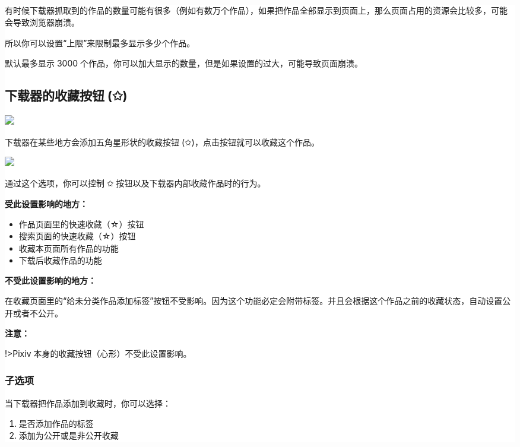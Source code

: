 有时候下载器抓取到的作品的数量可能有很多（例如有数万个作品），如果把作品全部显示到页面上，那么页面占用的资源会比较多，可能会导致浏览器崩溃。

所以你可以设置“上限”来限制最多显示多少个作品。

默认最多显示 3000 个作品，你可以加大显示的数量，但是如果设置的过大，可能导致页面崩溃。

## 下载器的收藏按钮 (✩)

![](./images/20220801_184513.png)

下载器在某些地方会添加五角星形状的收藏按钮 (✩)，点击按钮就可以收藏这个作品。

![](./images/20220802_211404.png)

通过这个选项，你可以控制 ✩ 按钮以及下载器内部收藏作品时的行为。

**受此设置影响的地方：**

- 作品页面里的快速收藏（☆）按钮
- 搜索页面的快速收藏（☆）按钮
- 收藏本页面所有作品的功能
- 下载后收藏作品的功能

**不受此设置影响的地方：**

在收藏页面里的“给未分类作品添加标签”按钮不受影响。因为这个功能必定会附带标签。并且会根据这个作品之前的收藏状态，自动设置公开或者不公开。

**注意：**

!>Pixiv 本身的收藏按钮（心形）不受此设置影响。

### 子选项

当下载器把作品添加到收藏时，你可以选择：

1. 是否添加作品的标签
2. 添加为公开或是非公开收藏
